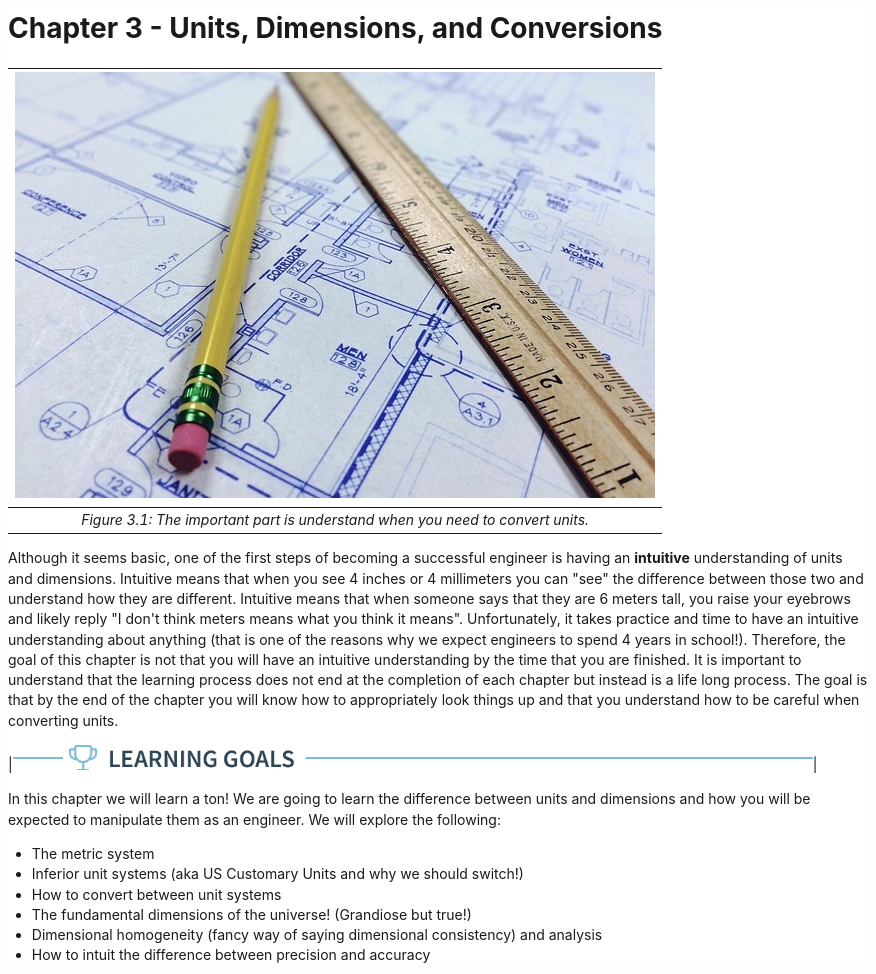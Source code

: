 # Chapter 3 - Units, Dimensions, and Conversions

|![fig3.1](Media/Figure3.1.jpg)|
|:---:|
|*Figure 3.1: The important part is understand when you need to convert units.*|

Although it seems basic, one of the first steps of becoming a successful engineer is having an **intuitive** understanding of units and dimensions. Intuitive means that when you see 4 inches or 4 millimeters you can "see" the difference between those two and understand how they are different. Intuitive means that when someone says that they are 6 meters tall, you raise your eyebrows and likely reply "I don't think meters means what you think it means". Unfortunately, it takes practice and time to have an intuitive understanding about anything (that is one of the reasons why we expect engineers to spend 4 years in school!). Therefore, the goal of this chapter is not that you will have an intuitive understanding by the time that you are finished. It is important to understand that the learning process does not end at the completion of each chapter but instead is a life long process. The goal is that by the end of the chapter you will know how to appropriately look things up and that you understand how to be careful when converting units.

|![](Media/LearningGoals.png)|

In this chapter we will learn a ton! We are going to learn the difference between units and dimensions and how you will be expected to manipulate them as an engineer. We will explore the following:

- The metric system
- Inferior unit systems (aka US Customary Units and why we should switch!)
- How to convert between unit systems
- The fundamental dimensions of the universe! (Grandiose but true!)
- Dimensional homogeneity (fancy way of saying dimensional consistency) and analysis
- How to intuit the difference between precision and accuracy
